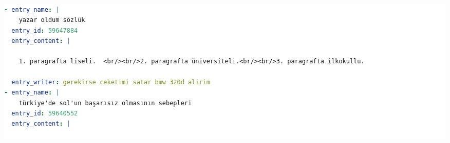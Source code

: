 ```yaml
- entry_name: |
    yazar oldum sözlük
  entry_id: 59647884
  entry_content: |
    
    1. paragrafta liseli.  <br/><br/>2. paragrafta üniversiteli.<br/><br/>3. paragrafta ilkokullu.
   
  entry_writer: gerekirse ceketimi satar bmw 320d alirim
- entry_name: |
    türkiye'de sol'un başarısız olmasının sebepleri
  entry_id: 59640552
  entry_content: |
    
```